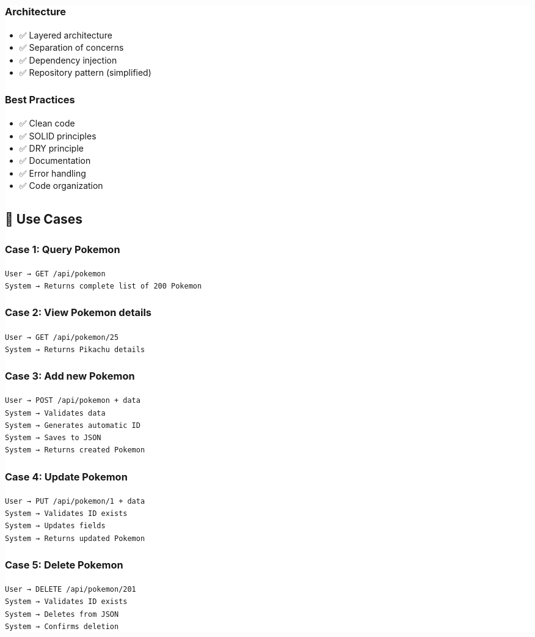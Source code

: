 ### Architecture
- ✅ Layered architecture
- ✅ Separation of concerns
- ✅ Dependency injection
- ✅ Repository pattern (simplified)

### Best Practices
- ✅ Clean code
- ✅ SOLID principles
- ✅ DRY principle
- ✅ Documentation
- ✅ Error handling
- ✅ Code organization

## 📝 Use Cases

### Case 1: Query Pokemon
```
User → GET /api/pokemon
System → Returns complete list of 200 Pokemon
```

### Case 2: View Pokemon details
```
User → GET /api/pokemon/25
System → Returns Pikachu details
```

### Case 3: Add new Pokemon
```
User → POST /api/pokemon + data
System → Validates data
System → Generates automatic ID
System → Saves to JSON
System → Returns created Pokemon
```

### Case 4: Update Pokemon
```
User → PUT /api/pokemon/1 + data
System → Validates ID exists
System → Updates fields
System → Returns updated Pokemon
```

### Case 5: Delete Pokemon
```
User → DELETE /api/pokemon/201
System → Validates ID exists
System → Deletes from JSON
System → Confirms deletion
```
